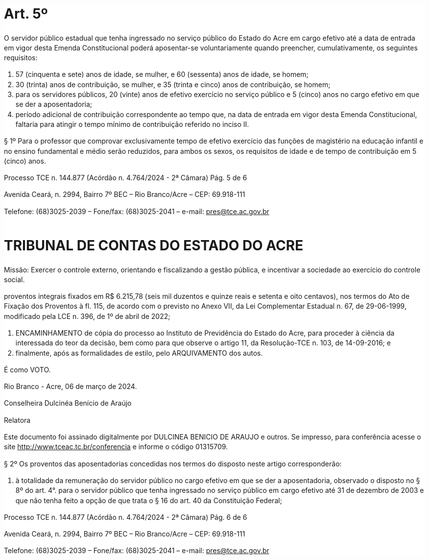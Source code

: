 # Art. 5º

O servidor público estadual que tenha ingressado no serviço público do Estado do Acre em cargo efetivo até a data de entrada em vigor desta Emenda Constitucional poderá aposentar-se voluntariamente quando preencher, cumulativamente, os seguintes requisitos:

1. 57 (cinquenta e sete) anos de idade, se mulher, e 60 (sessenta) anos de idade, se homem;
2. 30 (trinta) anos de contribuição, se mulher, e 35 (trinta e cinco) anos de contribuição, se homem;
3. para os servidores públicos, 20 (vinte) anos de efetivo exercício no serviço público e 5 (cinco) anos no cargo efetivo em que se der a aposentadoria;
4. período adicional de contribuição correspondente ao tempo que, na data de entrada em vigor desta Emenda Constitucional, faltaria para atingir o tempo mínimo de contribuição referido no inciso II.

§ 1º Para o professor que comprovar exclusivamente tempo de efetivo exercício das funções de magistério na educação infantil e no ensino fundamental e médio serão reduzidos, para ambos os sexos, os requisitos de idade e de tempo de contribuição em 5 (cinco) anos.

Processo TCE n. 144.877 (Acórdão n. 4.764/2024 - 2ª Câmara) Pág. 5 de 6

Avenida Ceará, n. 2994, Bairro 7º BEC – Rio Branco/Acre – CEP: 69.918-111

Telefone: (68)3025-2039 – Fone/fax: (68)3025-2041 – e-mail: pres@tce.ac.gov.br

# TRIBUNAL DE CONTAS DO ESTADO DO ACRE

Missão: Exercer o controle externo, orientando e fiscalizando a gestão pública, e incentivar a sociedade ao exercício do controle social.

proventos integrais fixados em R$ 6.215,78 (seis mil duzentos e quinze reais e setenta e oito centavos), nos termos do Ato de Fixação dos Proventos à fl. 115, de acordo com o previsto no Anexo VII, da Lei Complementar Estadual n. 67, de 29-06-1999, modificado pela LCE n. 396, de 1º de abril de 2022;

1. ENCAMINHAMENTO de cópia do processo ao Instituto de Previdência do Estado do Acre, para proceder à ciência da interessada do teor da decisão, bem como para que observe o artigo 11, da Resolução-TCE n. 103, de 14-09-2016; e
2. finalmente, após as formalidades de estilo, pelo ARQUIVAMENTO dos autos.

É como VOTO.

Rio Branco - Acre, 06 de março de 2024.

Conselheira Dulcinéa Benício de Araújo

Relatora

Este documento foi assinado digitalmente por DULCINEA BENICIO DE ARAUJO e outros. Se impresso, para conferência acesse o site http://www.tceac.tc.br/conferencia e informe o código 01315709.

§ 2º Os proventos das aposentadorias concedidas nos termos do disposto neste artigo corresponderão:

1. à totalidade da remuneração do servidor público no cargo efetivo em que se der a aposentadoria, observado o disposto no § 8º do art. 4°. para o servidor público que tenha ingressado no serviço público em cargo efetivo até 31 de dezembro de 2003 e que não tenha feito a opção de que trata o § 16 do art. 40 da Constituição Federal;

Processo TCE n. 144.877 (Acórdão n. 4.764/2024 - 2ª Câmara) Pág. 6 de 6

Avenida Ceará, n. 2994, Bairro 7º BEC – Rio Branco/Acre – CEP: 69.918-111

Telefone: (68)3025-2039 – Fone/fax: (68)3025-2041 – e-mail: pres@tce.ac.gov.br

